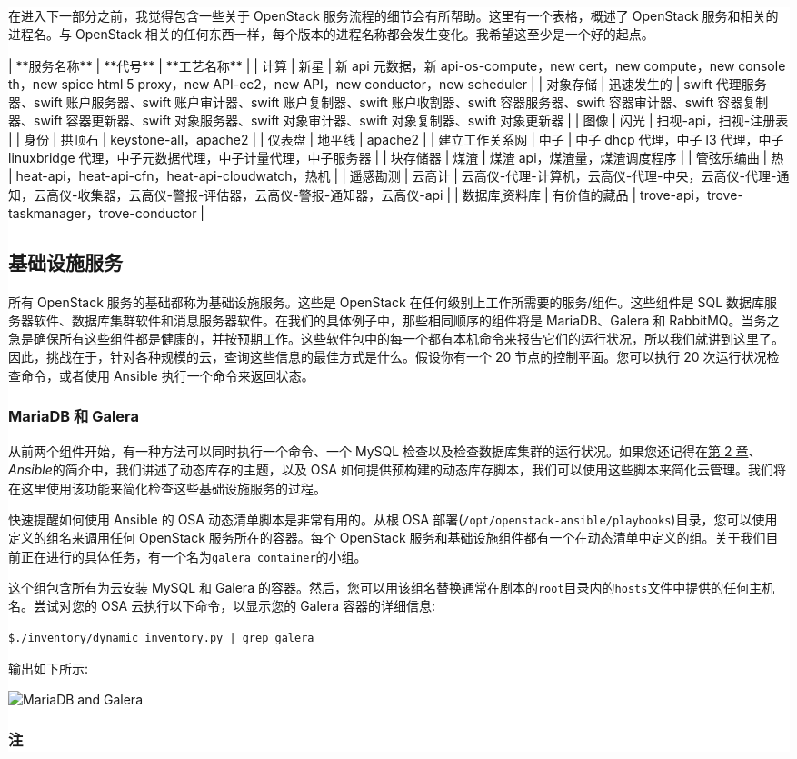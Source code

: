 在进入下一部分之前，我觉得包含一些关于 OpenStack 服务流程的细节会有所帮助。这里有一个表格，概述了 OpenStack 服务和相关的进程名。与 OpenStack 相关的任何东西一样，每个版本的进程名称都会发生变化。我希望这至少是一个好的起点。

<colgroup><col> <col> <col></colgroup> 
| **服务名称** | **代号** | **工艺名称** |
| 计算 | 新星 | 新 api 元数据，新 api-os-compute，new cert，new compute，new console th，new spice html 5 proxy，new API-ec2，new API，new conductor，new scheduler |
| 对象存储 | 迅速发生的 | swift 代理服务器、swift 账户服务器、swift 账户审计器、swift 账户复制器、swift 账户收割器、swift 容器服务器、swift 容器审计器、swift 容器复制器、swift 容器更新器、swift 对象服务器、swift 对象审计器、swift 对象复制器、swift 对象更新器 |
| 图像 | 闪光 | 扫视-api，扫视-注册表 |
| 身份 | 拱顶石 | keystone-all，apache2 |
| 仪表盘 | 地平线 | apache2 |
| 建立工作关系网 | 中子 | 中子 dhcp 代理，中子 l3 代理，中子 linuxbridge 代理，中子元数据代理，中子计量代理，中子服务器 |
| 块存储器 | 煤渣 | 煤渣 api，煤渣量，煤渣调度程序 |
| 管弦乐编曲 | 热 | heat-api，heat-api-cfn，heat-api-cloudwatch，热机 |
| 遥感勘测 | 云高计 | 云高仪-代理-计算机，云高仪-代理-中央，云高仪-代理-通知，云高仪-收集器，云高仪-警报-评估器，云高仪-警报-通知器，云高仪-api |
| 数据库ˌ资料库 | 有价值的藏品 | trove-api，trove-taskmanager，trove-conductor |

## 基础设施服务

所有 OpenStack 服务的基础都称为基础设施服务。这些是 OpenStack 在任何级别上工作所需要的服务/组件。这些组件是 SQL 数据库服务器软件、数据库集群软件和消息服务器软件。在我们的具体例子中，那些相同顺序的组件将是 MariaDB、Galera 和 RabbitMQ。当务之急是确保所有这些组件都是健康的，并按预期工作。这些软件包中的每一个都有本机命令来报告它们的运行状况，所以我们就讲到这里了。因此，挑战在于，针对各种规模的云，查询这些信息的最佳方式是什么。假设你有一个 20 节点的控制平面。您可以执行 20 次运行状况检查命令，或者使用 Ansible 执行一个命令来返回状态。

### MariaDB 和 Galera

从前两个组件开始，有一种方法可以同时执行一个命令、一个 MySQL 检查以及检查数据库集群的运行状况。如果您还记得在[第 2 章](02.html "Chapter 2. Introduction to Ansible")、*Ansible*的简介中，我们讲述了动态库存的主题，以及 OSA 如何提供预构建的动态库存脚本，我们可以使用这些脚本来简化云管理。我们将在这里使用该功能来简化检查这些基础设施服务的过程。

快速提醒如何使用 Ansible 的 OSA 动态清单脚本是非常有用的。从根 OSA 部署(`/opt/openstack-ansible/playbooks`)目录，您可以使用定义的组名来调用任何 OpenStack 服务所在的容器。每个 OpenStack 服务和基础设施组件都有一个在动态清单中定义的组。关于我们目前正在进行的具体任务，有一个名为`galera_container`的小组。

这个组包含所有为云安装 MySQL 和 Galera 的容器。然后，您可以用该组名替换通常在剧本的`root`目录内的`hosts`文件中提供的任何主机名。尝试对您的 OSA 云执行以下命令，以显示您的 Galera 容器的详细信息:

```
$./inventory/dynamic_inventory.py | grep galera

```

输出如下所示:

![MariaDB and Galera](graphics/image_10_001.jpg)

### 注
